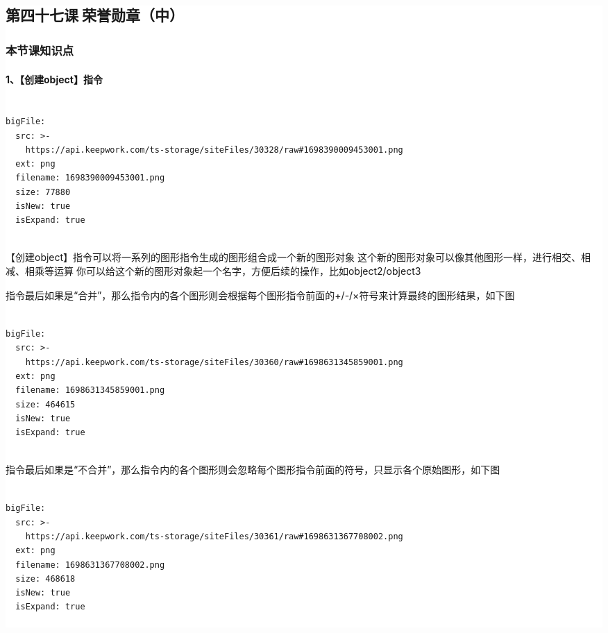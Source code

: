 

## 第四十七课 荣誉勋章（中）
### 本节课知识点
#### 1、【创建object】指令
 
 
 
```@BigFile

bigFile:
  src: >-
    https://api.keepwork.com/ts-storage/siteFiles/30328/raw#1698390009453001.png
  ext: png
  filename: 1698390009453001.png
  size: 77880
  isNew: true
  isExpand: true
          
```

 
【创建object】指令可以将一系列的图形指令生成的图形组合成一个新的图形对象
这个新的图形对象可以像其他图形一样，进行相交、相减、相乘等运算
你可以给这个新的图形对象起一个名字，方便后续的操作，比如object2/object3

指令最后如果是“合并”，那么指令内的各个图形则会根据每个图形指令前面的+/-/×符号来计算最终的图形结果，如下图
 
 
 
```@BigFile

bigFile:
  src: >-
    https://api.keepwork.com/ts-storage/siteFiles/30360/raw#1698631345859001.png
  ext: png
  filename: 1698631345859001.png
  size: 464615
  isNew: true
  isExpand: true
          
```




指令最后如果是“不合并”，那么指令内的各个图形则会忽略每个图形指令前面的符号，只显示各个原始图形，如下图

 
```@BigFile

bigFile:
  src: >-
    https://api.keepwork.com/ts-storage/siteFiles/30361/raw#1698631367708002.png
  ext: png
  filename: 1698631367708002.png
  size: 468618
  isNew: true
  isExpand: true
          
```
